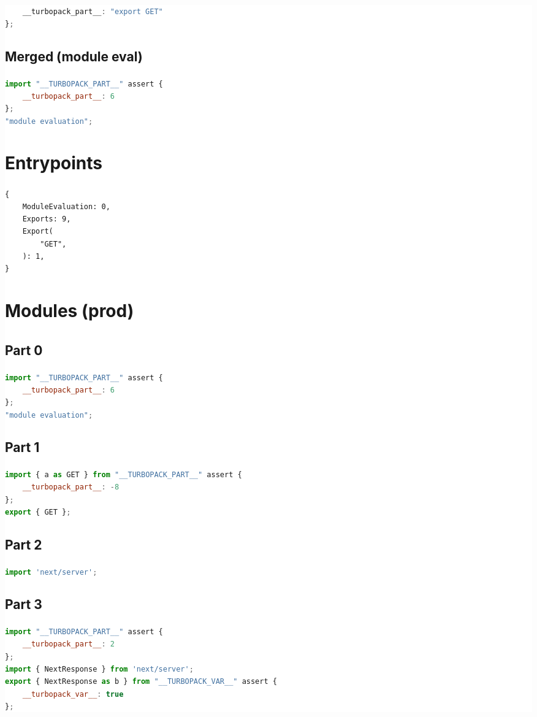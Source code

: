 ```js
    __turbopack_part__: "export GET"
};

```
## Merged (module eval)
```js
import "__TURBOPACK_PART__" assert {
    __turbopack_part__: 6
};
"module evaluation";

```
# Entrypoints

```
{
    ModuleEvaluation: 0,
    Exports: 9,
    Export(
        "GET",
    ): 1,
}
```


# Modules (prod)
## Part 0
```js
import "__TURBOPACK_PART__" assert {
    __turbopack_part__: 6
};
"module evaluation";

```
## Part 1
```js
import { a as GET } from "__TURBOPACK_PART__" assert {
    __turbopack_part__: -8
};
export { GET };

```
## Part 2
```js
import 'next/server';

```
## Part 3
```js
import "__TURBOPACK_PART__" assert {
    __turbopack_part__: 2
};
import { NextResponse } from 'next/server';
export { NextResponse as b } from "__TURBOPACK_VAR__" assert {
    __turbopack_var__: true
};

```